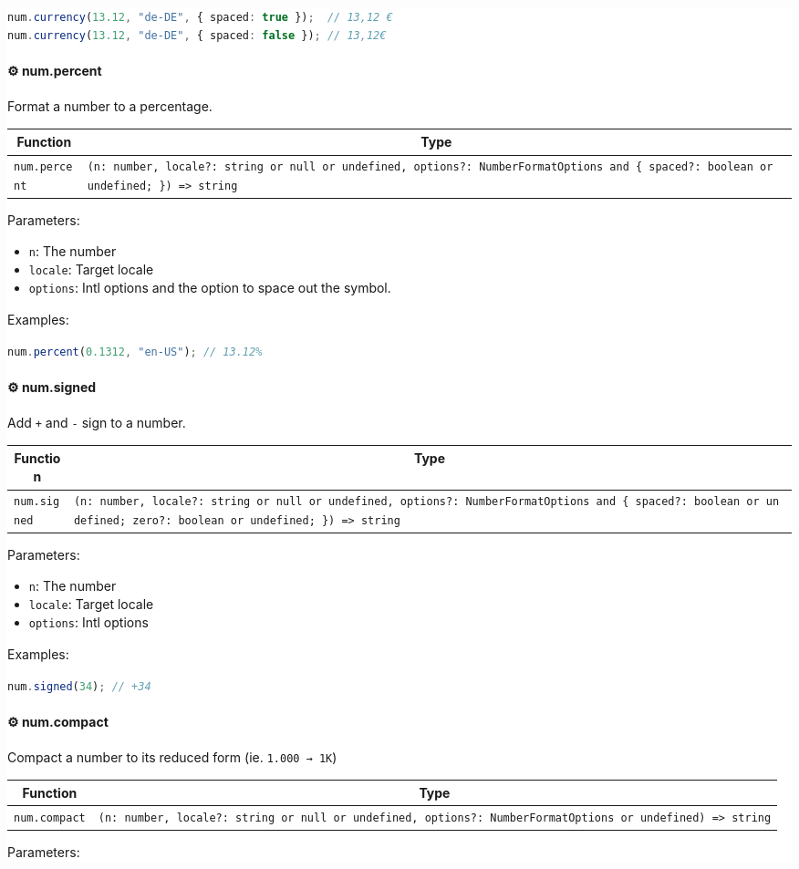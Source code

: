```ts
num.currency(13.12, "de-DE", { spaced: true });  // 13,12 €
num.currency(13.12, "de-DE", { spaced: false }); // 13,12€
```


#### :gear: num.percent

Format a number to a percentage.

| Function | Type |
| ---------- | ---------- |
| `num.percent` | `(n: number, locale?: string or null or undefined, options?: NumberFormatOptions and { spaced?: boolean or undefined; }) => string` |

Parameters:

* `n`: The number
* `locale`: Target locale
* `options`: Intl options and the option to space out the symbol.


Examples:

```ts
num.percent(0.1312, "en-US"); // 13.12%
```


#### :gear: num.signed

Add `+` and `-` sign to a number.

| Function | Type |
| ---------- | ---------- |
| `num.signed` | `(n: number, locale?: string or null or undefined, options?: NumberFormatOptions and { spaced?: boolean or undefined; zero?: boolean or undefined; }) => string` |

Parameters:

* `n`: The number
* `locale`: Target locale
* `options`: Intl options


Examples:

```ts
num.signed(34); // +34
```


#### :gear: num.compact

Compact a number to its reduced form (ie. `1.000 → 1K`)

| Function | Type |
| ---------- | ---------- |
| `num.compact` | `(n: number, locale?: string or null or undefined, options?: NumberFormatOptions or undefined) => string` |

Parameters:
